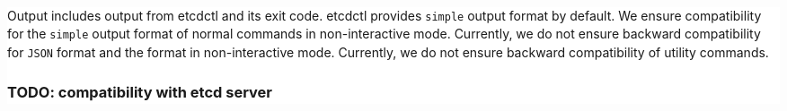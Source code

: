 Output includes output from etcdctl and its exit code. etcdctl provides `simple` output format by default.
We ensure compatibility for the `simple` output format of normal commands in non-interactive mode. Currently, we do not ensure
backward compatibility for `JSON` format and the format in non-interactive mode. Currently, we do not ensure backward compatibility of utility commands.

### TODO: compatibility with etcd server

[etcd]: https://github.com/coreos/etcd
[READMEv2]: READMEv2.md
[v2key]: ../store/node_extern.go#L28-L37
[v3key]: ../mvcc/mvccpb/kv.proto#L12-L29
[etcdrpc]: ../etcdserver/etcdserverpb/rpc.proto
[storagerpc]: ../mvcc/mvccpb/kv.proto
[member_list_rpc]: ../etcdserver/etcdserverpb/rpc.proto#L493-L497


[mirror]: ./doc/mirror_maker.md
